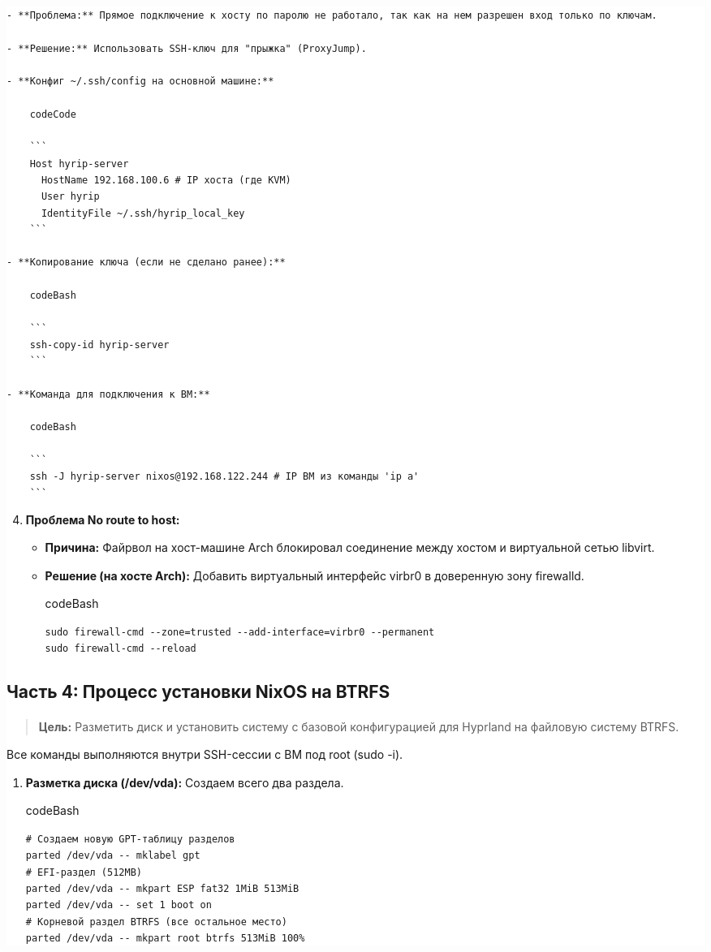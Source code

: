     - **Проблема:** Прямое подключение к хосту по паролю не работало, так как на нем разрешен вход только по ключам.
        
    - **Решение:** Использовать SSH-ключ для "прыжка" (ProxyJump).
        
    - **Конфиг ~/.ssh/config на основной машине:**
        
        codeCode
        
        ```
        Host hyrip-server
          HostName 192.168.100.6 # IP хоста (где KVM)
          User hyrip
          IdentityFile ~/.ssh/hyrip_local_key
        ```
        
    - **Копирование ключа (если не сделано ранее):**
        
        codeBash
        
        ```
        ssh-copy-id hyrip-server
        ```
        
    - **Команда для подключения к ВМ:**
        
        codeBash
        
        ```
        ssh -J hyrip-server nixos@192.168.122.244 # IP ВМ из команды 'ip a'
        ```
        
4. **Проблема No route to host:**
    
    - **Причина:** Файрвол на хост-машине Arch блокировал соединение между хостом и виртуальной сетью libvirt.
        
    - **Решение (на хосте Arch):** Добавить виртуальный интерфейс virbr0 в доверенную зону firewalld.
        
        codeBash
        
        ```
        sudo firewall-cmd --zone=trusted --add-interface=virbr0 --permanent
        sudo firewall-cmd --reload
        ```
        

## Часть 4: Процесс установки NixOS на BTRFS

> **Цель:** Разметить диск и установить систему с базовой конфигурацией для Hyprland на файловую систему BTRFS.

Все команды выполняются внутри SSH-сессии с ВМ под root (sudo -i).

1. **Разметка диска (/dev/vda):** Создаем всего два раздела.
    
    codeBash
    
    ```
    # Создаем новую GPT-таблицу разделов
    parted /dev/vda -- mklabel gpt
    # EFI-раздел (512MB)
    parted /dev/vda -- mkpart ESP fat32 1MiB 513MiB
    parted /dev/vda -- set 1 boot on
    # Корневой раздел BTRFS (все остальное место)
    parted /dev/vda -- mkpart root btrfs 513MiB 100%
    ```
    
